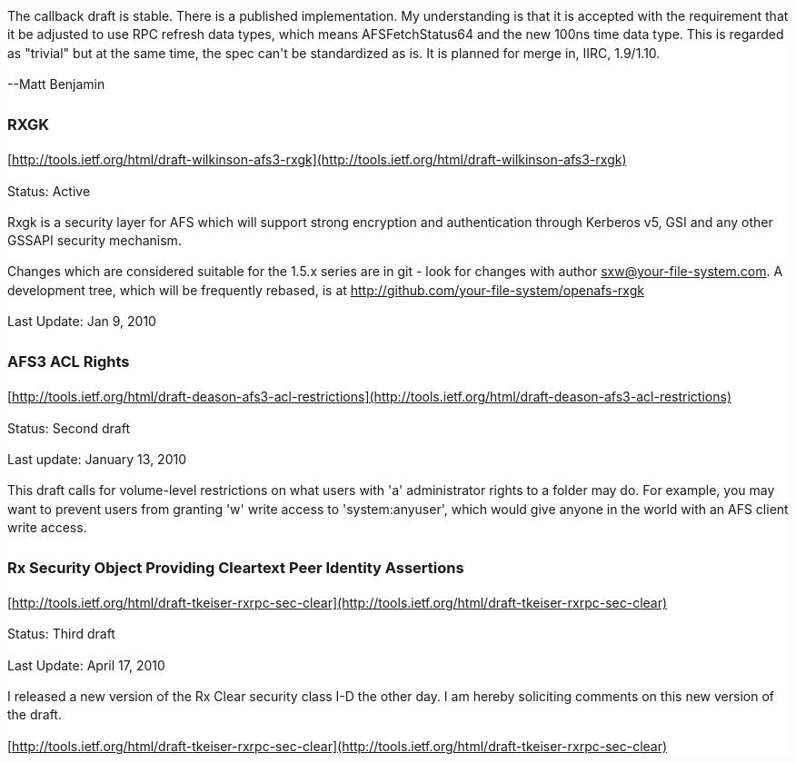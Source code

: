 The callback draft is stable.  There is a published implementation. My
understanding is that it is accepted with the requirement that it be
adjusted to use RPC refresh data types, which means AFSFetchStatus64 and
the new 100ns time data type.  This is regarded as "trivial" but at the
same time, the spec can't be standardized as is.  It is planned for merge
in, IIRC, 1.9/1.10.

\--Matt Benjamin

### RXGK

[http://tools.ietf.org/html/draft-wilkinson-afs3-rxgk](http://tools.ietf.org/html/draft-wilkinson-afs3-rxgk)

Status: Active

Rxgk is a security layer for AFS which will support strong encryption and
authentication through Kerberos v5, GSI and any other GSSAPI security
mechanism.

Changes which are considered suitable for the 1.5.x series are in git -
look for changes with author sxw@your-file-system.com. A development tree,
which will be frequently rebased, is at
http://github.com/your-file-system/openafs-rxgk

Last Update: Jan 9, 2010

### AFS3 ACL Rights

[http://tools.ietf.org/html/draft-deason-afs3-acl-restrictions](http://tools.ietf.org/html/draft-deason-afs3-acl-restrictions)

Status: Second draft

Last update: January 13, 2010

This draft calls for volume-level restrictions on what users with 'a'
administrator rights to a folder may do. For example, you may want to
prevent users from granting 'w' write access to 'system:anyuser', which
would give anyone in the world with an AFS client write access.

### Rx Security Object Providing Cleartext Peer Identity Assertions

[http://tools.ietf.org/html/draft-tkeiser-rxrpc-sec-clear](http://tools.ietf.org/html/draft-tkeiser-rxrpc-sec-clear)

Status: Third draft

Last Update: April 17, 2010

I released a new version of the Rx Clear security class I-D the other
day.  I am hereby soliciting comments on this new version of the
draft.

[http://tools.ietf.org/html/draft-tkeiser-rxrpc-sec-clear](http://tools.ietf.org/html/draft-tkeiser-rxrpc-sec-clear)
